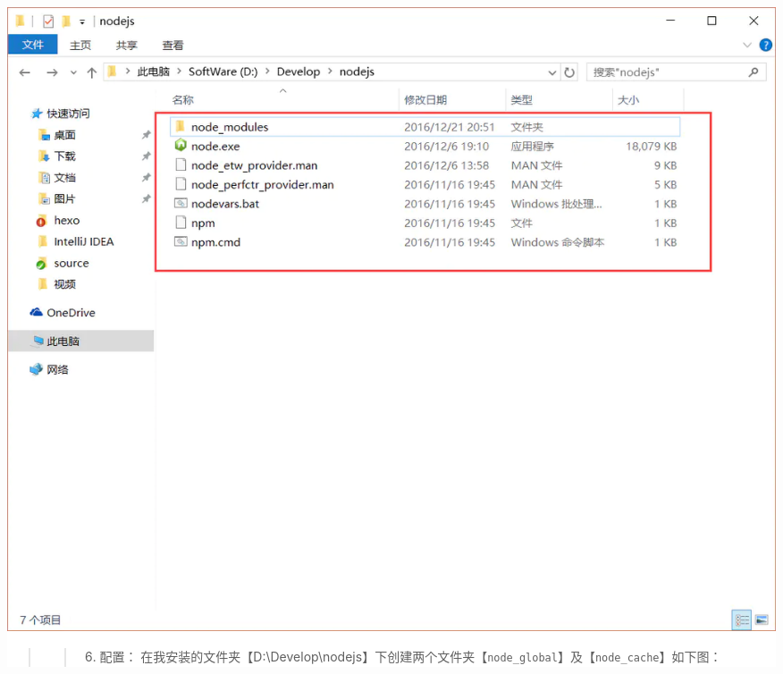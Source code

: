 ![img](assets/image/Node/202204150835091.png)

> > 6. 配置： 在我安装的文件夹【D:\Develop\nodejs】下创建两个文件夹【`node_global`】及【`node_cache`】如下图：

